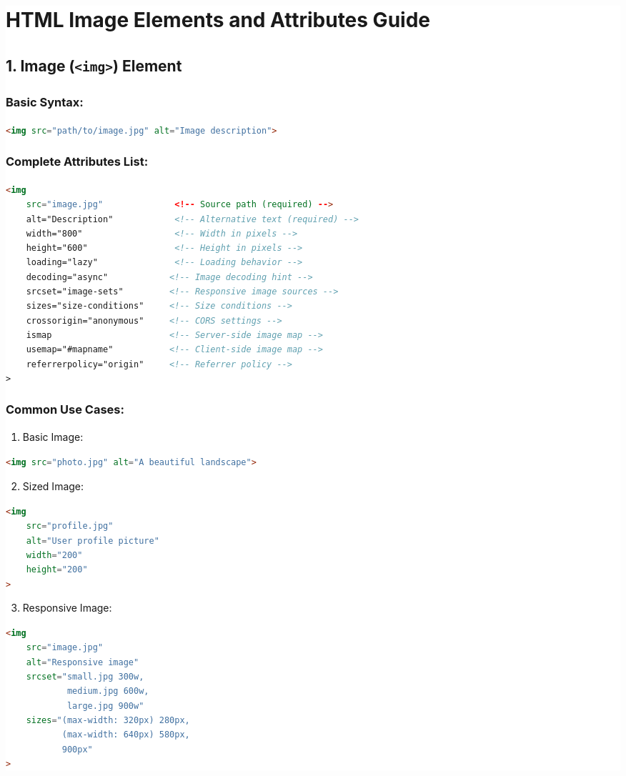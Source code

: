 # HTML Image Elements and Attributes Guide

## 1. Image (`<img>`) Element

### Basic Syntax:
```html
<img src="path/to/image.jpg" alt="Image description">
```

### Complete Attributes List:

```html
<img 
    src="image.jpg"              <!-- Source path (required) -->
    alt="Description"            <!-- Alternative text (required) -->
    width="800"                  <!-- Width in pixels -->
    height="600"                 <!-- Height in pixels -->
    loading="lazy"               <!-- Loading behavior -->
    decoding="async"            <!-- Image decoding hint -->
    srcset="image-sets"         <!-- Responsive image sources -->
    sizes="size-conditions"     <!-- Size conditions -->
    crossorigin="anonymous"     <!-- CORS settings -->
    ismap                       <!-- Server-side image map -->
    usemap="#mapname"           <!-- Client-side image map -->
    referrerpolicy="origin"     <!-- Referrer policy -->
>
```

### Common Use Cases:

1. Basic Image:
```html
<img src="photo.jpg" alt="A beautiful landscape">
```

2. Sized Image:
```html
<img 
    src="profile.jpg" 
    alt="User profile picture"
    width="200" 
    height="200"
>
```

3. Responsive Image:
```html
<img 
    src="image.jpg"
    alt="Responsive image"
    srcset="small.jpg 300w,
            medium.jpg 600w,
            large.jpg 900w"
    sizes="(max-width: 320px) 280px,
           (max-width: 640px) 580px,
           900px"
>
```
